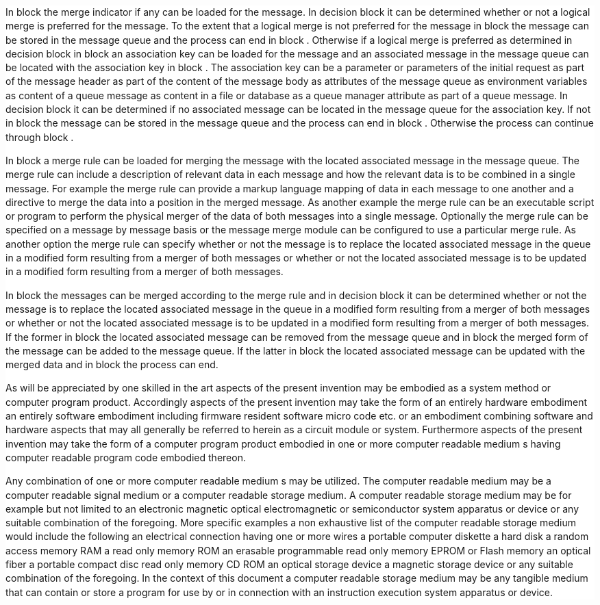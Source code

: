 In block the merge indicator if any can be loaded for the message. In decision block it can be determined whether or not a logical merge is preferred for the message. To the extent that a logical merge is not preferred for the message in block the message can be stored in the message queue and the process can end in block . Otherwise if a logical merge is preferred as determined in decision block in block an association key can be loaded for the message and an associated message in the message queue can be located with the association key in block . The association key can be a parameter or parameters of the initial request as part of the message header as part of the content of the message body as attributes of the message queue as environment variables as content of a queue message as content in a file or database as a queue manager attribute as part of a queue message. In decision block it can be determined if no associated message can be located in the message queue for the association key. If not in block the message can be stored in the message queue and the process can end in block . Otherwise the process can continue through block .

In block a merge rule can be loaded for merging the message with the located associated message in the message queue. The merge rule can include a description of relevant data in each message and how the relevant data is to be combined in a single message. For example the merge rule can provide a markup language mapping of data in each message to one another and a directive to merge the data into a position in the merged message. As another example the merge rule can be an executable script or program to perform the physical merger of the data of both messages into a single message. Optionally the merge rule can be specified on a message by message basis or the message merge module can be configured to use a particular merge rule. As another option the merge rule can specify whether or not the message is to replace the located associated message in the queue in a modified form resulting from a merger of both messages or whether or not the located associated message is to be updated in a modified form resulting from a merger of both messages.

In block the messages can be merged according to the merge rule and in decision block it can be determined whether or not the message is to replace the located associated message in the queue in a modified form resulting from a merger of both messages or whether or not the located associated message is to be updated in a modified form resulting from a merger of both messages. If the former in block the located associated message can be removed from the message queue and in block the merged form of the message can be added to the message queue. If the latter in block the located associated message can be updated with the merged data and in block the process can end.

As will be appreciated by one skilled in the art aspects of the present invention may be embodied as a system method or computer program product. Accordingly aspects of the present invention may take the form of an entirely hardware embodiment an entirely software embodiment including firmware resident software micro code etc. or an embodiment combining software and hardware aspects that may all generally be referred to herein as a circuit module or system. Furthermore aspects of the present invention may take the form of a computer program product embodied in one or more computer readable medium s having computer readable program code embodied thereon.

Any combination of one or more computer readable medium s may be utilized. The computer readable medium may be a computer readable signal medium or a computer readable storage medium. A computer readable storage medium may be for example but not limited to an electronic magnetic optical electromagnetic or semiconductor system apparatus or device or any suitable combination of the foregoing. More specific examples a non exhaustive list of the computer readable storage medium would include the following an electrical connection having one or more wires a portable computer diskette a hard disk a random access memory RAM a read only memory ROM an erasable programmable read only memory EPROM or Flash memory an optical fiber a portable compact disc read only memory CD ROM an optical storage device a magnetic storage device or any suitable combination of the foregoing. In the context of this document a computer readable storage medium may be any tangible medium that can contain or store a program for use by or in connection with an instruction execution system apparatus or device.
